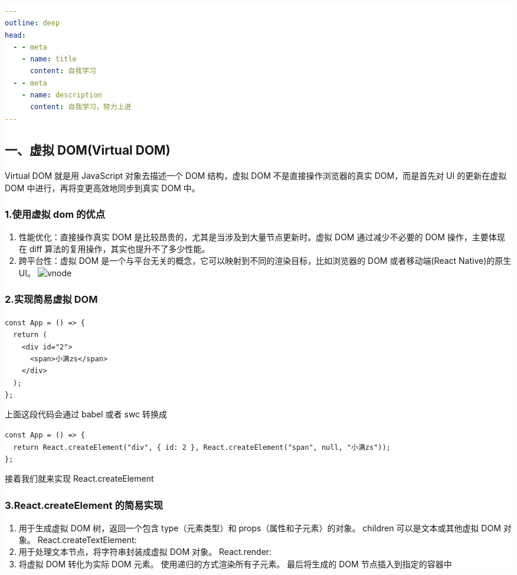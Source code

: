 ```yaml
---
outline: deep
head:
  - - meta
    - name: title
      content: 自我学习
  - - meta
    - name: description
      content: 自我学习，努力上进
---
```


## 一、虚拟 DOM(Virtual DOM)

Virtual DOM 就是用 JavaScript 对象去描述一个 DOM 结构，虚拟 DOM 不是直接操作浏览器的真实 DOM，而是首先对 UI 的更新在虚拟 DOM 中进行，再将变更高效地同步到真实 DOM 中。

### 1.使用虚拟 dom 的优点

1. 性能优化：直接操作真实 DOM 是比较昂贵的，尤其是当涉及到大量节点更新时。虚拟 DOM 通过减少不必要的 DOM 操作，主要体现在 diff 算法的复用操作，其实也提升不了多少性能。
2. 跨平台性：虚拟 DOM 是一个与平台无关的概念，它可以映射到不同的渲染目标，比如浏览器的 DOM 或者移动端(React Native)的原生 UI。
   ![vnode](/react/vnode.png)

### 2.实现简易虚拟 DOM

```tsx
const App = () => {
  return (
    <div id="2">
      <span>小满zs</span>
    </div>
  );
};
```

上面这段代码会通过 babel 或者 swc 转换成

```tsx
const App = () => {
  return React.createElement("div", { id: 2 }, React.createElement("span", null, "小满zs"));
};
```

接着我们就来实现 React.createElement

### 3.React.createElement 的简易实现

1. 用于生成虚拟 DOM 树，返回一个包含 type（元素类型）和 props（属性和子元素）的对象。 children 可以是文本或其他虚拟 DOM 对象。 React.createTextElement:
2. 用于处理文本节点，将字符串封装成虚拟 DOM 对象。 React.render:
3. 将虚拟 DOM 转化为实际 DOM 元素。 使用递归的方式渲染所有子元素。 最后将生成的 DOM 节点插入到指定的容器中

